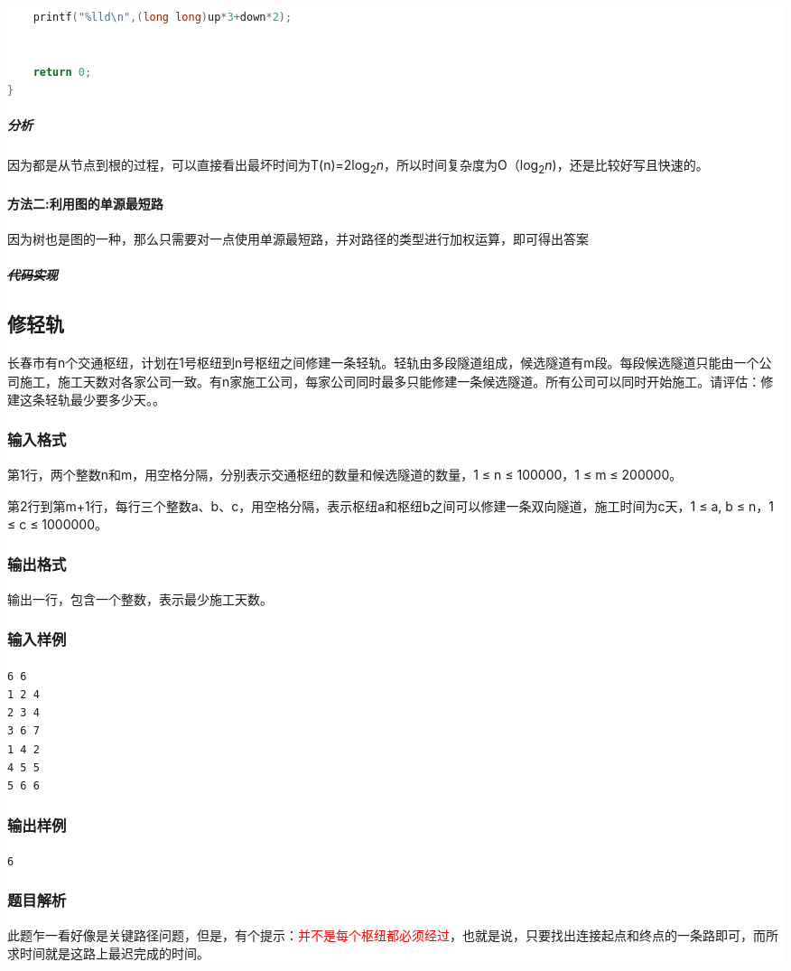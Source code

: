 ```c++
    printf("%lld\n",(long long)up*3+down*2);


    return 0;
}
```

##### 分析

因为都是从节点到根的过程，可以直接看出最坏时间为T(n)=$2\log_2n$，所以时间复杂度为O（$\log_2n$)，还是比较好写且快速的。

#### 方法二:利用图的单源最短路

因为树也是图的一种，那么只需要对一点使用单源最短路，并对路径的类型进行加权运算，即可得出答案

##### ~~代码实现~~

## 修轻轨

长春市有n个交通枢纽，计划在1号枢纽到n号枢纽之间修建一条轻轨。轻轨由多段隧道组成，候选隧道有m段。每段候选隧道只能由一个公司施工，施工天数对各家公司一致。有n家施工公司，每家公司同时最多只能修建一条候选隧道。所有公司可以同时开始施工。请评估：修建这条轻轨最少要多少天。。

### 输入格式

第1行，两个整数n和m，用空格分隔，分别表示交通枢纽的数量和候选隧道的数量，1 ≤ n ≤ 100000，1 ≤ m ≤ 200000。

第2行到第m+1行，每行三个整数a、b、c，用空格分隔，表示枢纽a和枢纽b之间可以修建一条双向隧道，施工时间为c天，1 ≤ a, b ≤ n，1 ≤ c ≤ 1000000。

### 输出格式

输出一行，包含一个整数，表示最少施工天数。

### 输入样例

```data
6 6
1 2 4
2 3 4
3 6 7
1 4 2
4 5 5
5 6 6
```

### 输出样例

```data
6
```

### 题目解析

此题乍一看好像是关键路径问题，但是，有个提示：<font color="FF0000">并不是每个枢纽都必须经过</font>，也就是说，只要找出连接起点和终点的一条路即可，而所求时间就是这路上最迟完成的时间。
